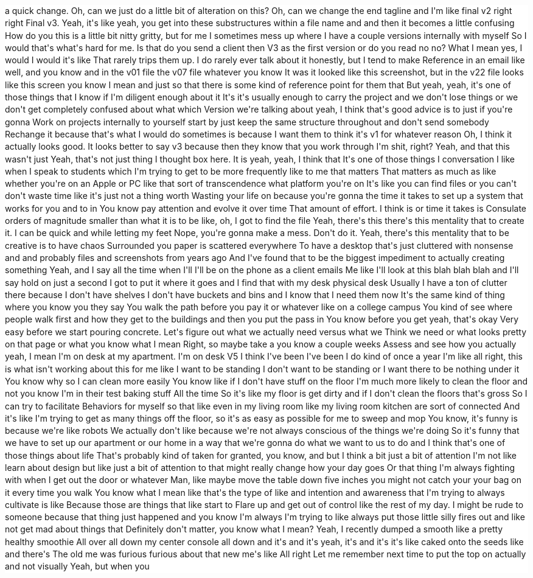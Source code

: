 a quick change. Oh, can we just do a little bit of alteration on this? Oh, can we change the end tagline and I'm like final v2 right right Final v3. Yeah, it's like yeah, you get into these substructures within a file name and and then it becomes a little confusing How do you this is a little bit nitty gritty, but for me I sometimes mess up where I have a couple versions internally with myself So I would that's what's hard for me. Is that do you send a client then V3 as the first version or do you read no no? What I mean yes, I would I would it's like That rarely trips them up. I do rarely ever talk about it honestly, but I tend to make Reference in an email like well, and you know and in the v01 file the v07 file whatever you know It was it looked like this screenshot, but in the v22 file looks like this screen you know I mean and just so that there is some kind of reference point for them that But yeah, yeah, it's one of those things that I know if I'm diligent enough about it It's it's usually enough to carry the project and we don't lose things or we don't get completely confused about what which Version we're talking about yeah, I think that's good advice is to just if you're gonna Work on projects internally to yourself start by just keep the same structure throughout and don't send somebody Rechange it because that's what I would do sometimes is because I want them to think it's v1 for whatever reason Oh, I think it actually looks good. It looks better to say v3 because then they know that you work through I'm shit, right? Yeah, and that this wasn't just Yeah, that's not just thing I thought box here. It is yeah, yeah, I think that It's one of those things I conversation I like when I speak to students which I'm trying to get to be more frequently like to me that matters That matters as much as like whether you're on an Apple or PC like that sort of transcendence what platform you're on It's like you can find files or you can't don't waste time like it's just not a thing worth Wasting your life on because you're gonna the time it takes to set up a system that works for you and to in You know pay attention and evolve it over time That amount of effort. I think is or time it takes is Consulate orders of magnitude smaller than what it is to be like, oh, I got to find the file Yeah, there's this there's this mentality that to create it. I can be quick and while letting my feet Nope, you're gonna make a mess. Don't do it. Yeah, there's this mentality that to be creative is to have chaos Surrounded you paper is scattered everywhere To have a desktop that's just cluttered with nonsense and and probably files and screenshots from years ago And I've found that to be the biggest impediment to actually creating something Yeah, and I say all the time when I'll I'll be on the phone as a client emails Me like I'll look at this blah blah blah and I'll say hold on just a second I got to put it where it goes and I find that with my desk physical desk Usually I have a ton of clutter there because I don't have shelves I don't have buckets and bins and I know that I need them now It's the same kind of thing where you know you they say You walk the path before you pay it or whatever like on a college campus You kind of see where people walk first and how they get to the buildings and then you put the pass in You know before you get yeah, that's okay Very easy before we start pouring concrete. Let's figure out what we actually need versus what we Think we need or what looks pretty on that page or what you know what I mean Right, so maybe take a you know a couple weeks Assess and see how you actually yeah, I mean I'm on desk at my apartment. I'm on desk V5 I think I've been I've been I do kind of once a year I'm like all right, this is what isn't working about this for me like I want to be standing I don't want to be standing or I want there to be nothing under it You know why so I can clean more easily You know like if I don't have stuff on the floor I'm much more likely to clean the floor and not you know I'm in their test baking stuff All the time So it's like my floor is get dirty and if I don't clean the floors that's gross So I can try to facilitate Behaviors for myself so that like even in my living room like my living room kitchen are sort of connected And it's like I'm trying to get as many things off the floor, so it's as easy as possible for me to sweep and mop You know, it's funny is because we're like robots We actually don't like because we're not always conscious of the things we're doing So it's funny that we have to set up our apartment or our home in a way that we're gonna do what we want to us to do and I think that's one of those things about life That's probably kind of taken for granted, you know, and but I think a bit just a bit of attention I'm not like learn about design but like just a bit of attention to that might really change how your day goes Or that thing I'm always fighting with when I get out the door or whatever Man, like maybe move the table down five inches you might not catch your your bag on it every time you walk You know what I mean like that's the type of like and intention and awareness that I'm trying to always cultivate is like Because those are things that like start to Flare up and get out of control like the rest of my day. I might be rude to someone because that thing just happened and you know I'm always I'm trying to like always put those little silly fires out and like not get mad about things that Definitely don't matter, you know what I mean? Yeah, I recently dumped a smooth like a pretty healthy smoothie All over all down my center console all down and it's and it's yeah, it's and it's it's like caked onto the seeds like and there's The old me was furious furious about that new me's like All right Let me remember next time to put the top on actually and not visually Yeah, but when you